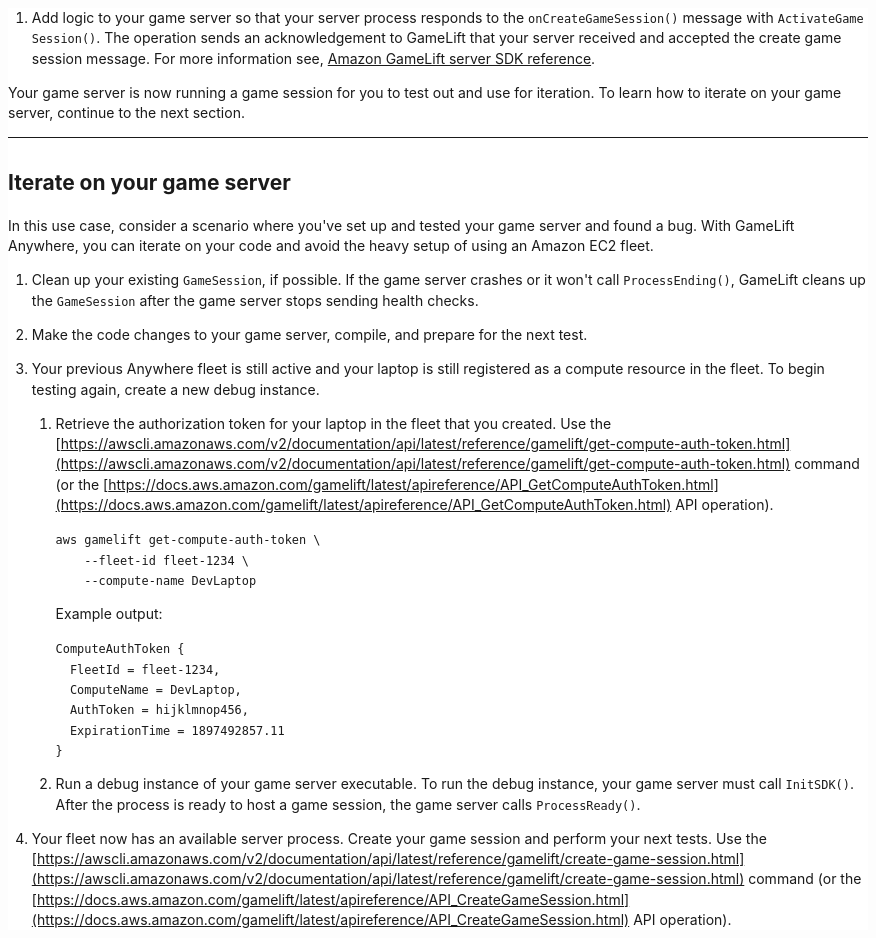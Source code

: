 1. Add logic to your game server so that your server process responds to the `onCreateGameSession()` message with `ActivateGameSession()`\. The operation sends an acknowledgement to GameLift that your server received and accepted the create game session message\. For more information see, [Amazon GameLift server SDK reference](reference-serversdk.md)\.

Your game server is now running a game session for you to test out and use for iteration\. To learn how to iterate on your game server, continue to the next section\.

------

## Iterate on your game server<a name="fleet-anywhere-iteration"></a>

In this use case, consider a scenario where you've set up and tested your game server and found a bug\. With GameLift Anywhere, you can iterate on your code and avoid the heavy setup of using an Amazon EC2 fleet\.

1. Clean up your existing `GameSession`, if possible\. If the game server crashes or it won't call `ProcessEnding()`, GameLift cleans up the `GameSession` after the game server stops sending health checks\.

1. Make the code changes to your game server, compile, and prepare for the next test\.

1. Your previous Anywhere fleet is still active and your laptop is still registered as a compute resource in the fleet\. To begin testing again, create a new debug instance\.

   1. Retrieve the authorization token for your laptop in the fleet that you created\. Use the [https://awscli.amazonaws.com/v2/documentation/api/latest/reference/gamelift/get-compute-auth-token.html](https://awscli.amazonaws.com/v2/documentation/api/latest/reference/gamelift/get-compute-auth-token.html) command \(or the [https://docs.aws.amazon.com/gamelift/latest/apireference/API_GetComputeAuthToken.html](https://docs.aws.amazon.com/gamelift/latest/apireference/API_GetComputeAuthToken.html) API operation\)\.

      ```
      aws gamelift get-compute-auth-token \
          --fleet-id fleet-1234 \
          --compute-name DevLaptop
      ```

      Example output:

      ```
      ComputeAuthToken {
        FleetId = fleet-1234,
        ComputeName = DevLaptop,
        AuthToken = hijklmnop456,
        ExpirationTime = 1897492857.11
      }
      ```

   1. Run a debug instance of your game server executable\. To run the debug instance, your game server must call `InitSDK()`\. After the process is ready to host a game session, the game server calls `ProcessReady()`\.

1. Your fleet now has an available server process\. Create your game session and perform your next tests\. Use the [https://awscli.amazonaws.com/v2/documentation/api/latest/reference/gamelift/create-game-session.html](https://awscli.amazonaws.com/v2/documentation/api/latest/reference/gamelift/create-game-session.html) command \(or the [https://docs.aws.amazon.com/gamelift/latest/apireference/API_CreateGameSession.html](https://docs.aws.amazon.com/gamelift/latest/apireference/API_CreateGameSession.html) API operation\)\.
